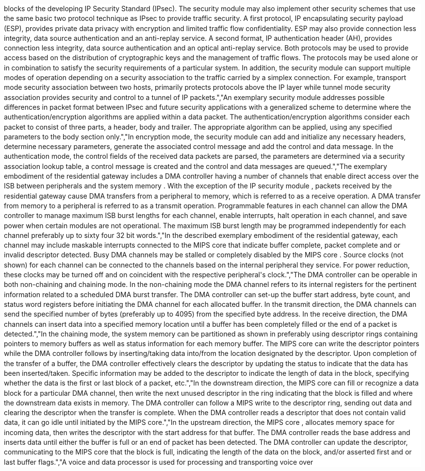 blocks of the developing IP Security Standard (IPsec). The security module  may also implement other security schemes that use the same basic two protocol technique as IPsec to provide traffic security. A first protocol, IP encapsulating security payload (ESP), provides private data privacy with encryption and limited traffic flow confidentiality. ESP may also provide connection less integrity, data source authentication and an anti-replay service. A second format, IP authentication header (AH), provides connection less integrity, data source authentication and an optical anti-replay service. Both protocols may be used to provide access based on the distribution of cryptographic keys and the management of traffic flows. The protocols may be used alone or in combination to satisfy the security requirements of a particular system. In addition, the security module  can support multiple modes of operation depending on a security association to the traffic carried by a simplex connection. For example, transport mode security association between two hosts, primarily protects protocols above the IP layer while tunnel mode security association provides security and control to a tunnel of IP packets.","An exemplary security module  addresses possible differences in packet format between IPsec and future security applications with a generalized scheme to determine where the authentication\/encryption algorithms are applied within a data packet. The authentication\/encryption algorithms consider each packet to consist of three parts, a header, body and trailer. The appropriate algorithm can be applied, using any specified parameters to the body section only.","In encryption mode, the security module  can add and initialize any necessary headers, determine necessary parameters, generate the associated control message and add the control and data message. In the authentication mode, the control fields of the received data packets are parsed, the parameters are determined via a security association lookup table, a control message is created and the control and data messages are queued.","The exemplary embodiment of the residential gateway includes a DMA controller  having a number of channels that enable direct access over the ISB  between peripherals and the system memory . With the exception of the IP security module , packets received by the residential gateway cause DMA transfers from a peripheral to memory, which is referred to as a receive operation. A DMA transfer from memory to a peripheral is referred to as a transmit operation. Programmable features in each channel can allow the DMA controller  to manage maximum ISB burst lengths for each channel, enable interrupts, halt operation in each channel, and save power when certain modules are not operational. The maximum ISB burst length may be programmed independently for each channel preferably up to sixty four 32 bit words.","In the described exemplary embodiment of the residential gateway, each channel may include maskable interrupts connected to the MIPS core  that indicate buffer complete, packet complete and or invalid descriptor detected. Busy DMA channels may be stalled or completely disabled by the MIPS core . Source clocks (not shown) for each channel can be connected to the channels based on the internal peripheral they service. For power reduction, these clocks may be turned off and on coincident with the respective peripheral's clock.","The DMA controller  can be operable in both non-chaining and chaining mode. In the non-chaining mode the DMA channel refers to its internal registers for the pertinent information related to a scheduled DMA burst transfer. The DMA controller can set-up the buffer start address, byte count, and status word registers before initiating the DMA channel for each allocated buffer. In the transmit direction, the DMA channels can send the specified number of bytes (preferably up to 4095) from the specified byte address. In the receive direction, the DMA channels can insert data into a specified memory location until a buffer has been completely filled or the end of a packet is detected.","In the chaining mode, the system memory  can be partitioned as shown in  preferably using descriptor rings containing pointers to memory buffers as well as status information for each memory buffer. The MIPS core  can write the descriptor pointers while the DMA controller  follows by inserting\/taking data into\/from the location designated by the descriptor. Upon completion of the transfer of a buffer, the DMA controller  effectively clears the descriptor by updating the status to indicate that the data has been inserted\/taken. Specific information may be added to the descriptor to indicate the length of data in the block, specifying whether the data is the first or last block of a packet, etc.","In the downstream direction, the MIPS core  can fill or recognize a data block for a particular DMA channel, then write the next unused descriptor in the ring indicating that the block is filled and where the downstream data exists in memory. The DMA controller  can follow a MIPS write to the descriptor ring, sending out data and clearing the descriptor when the transfer is complete. When the DMA controller  reads a descriptor that does not contain valid data, it can go idle until initiated by the MIPS core.","In the upstream direction, the MIPS core , allocates memory space for incoming data, then writes the descriptor with the start address for that buffer. The DMA controller  reads the base address and inserts data until either the buffer is full or an end of packet has been detected. The DMA controller  can update the descriptor, communicating to the MIPS core  that the block is full, indicating the length of the data on the block, and\/or asserted first and or last buffer flags.","A voice and data processor  is used for processing and transporting voice over
